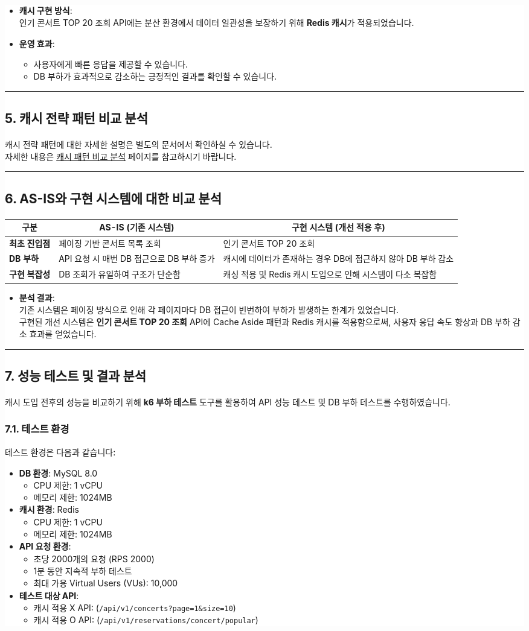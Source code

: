 - **캐시 구현 방식**:  
  인기 콘서트 TOP 20 조회 API에는 분산 환경에서 데이터 일관성을 보장하기 위해 **Redis 캐시**가 적용되었습니다.

- **운영 효과**:
    - 사용자에게 빠른 응답을 제공할 수 있습니다.
    - DB 부하가 효과적으로 감소하는 긍정적인 결과를 확인할 수 있습니다.

---

## 5. 캐시 전략 패턴 비교 분석

캐시 전략 패턴에 대한 자세한 설명은 별도의 문서에서 확인하실 수 있습니다.  
자세한 내용은 [캐시 패턴 비교 분석](caching-pattern.md) 페이지를 참고하시기 바랍니다.

---

## 6. AS-IS와 구현 시스템에 대한 비교 분석

| 구분         | AS-IS (기존 시스템)               | 구현 시스템 (개선 적용 후)                      |
|------------|------------------------------|---------------------------------------|
| **최초 진입점** | 페이징 기반 콘서트 목록 조회             | 인기 콘서트 TOP 20 조회                      |
| **DB 부하**  | API 요청 시 매번 DB 접근으로 DB 부하 증가 | 캐시에 데이터가 존재하는 경우 DB에 접근하지 않아 DB 부하 감소 |
| **구현 복잡성** | DB 조회가 유일하여 구조가 단순함          | 캐싱 적용 및 Redis 캐시 도입으로 인해 시스템이 다소 복잡함  |

- **분석 결과**:  
  기존 시스템은 페이징 방식으로 인해 각 페이지마다 DB 접근이 빈번하여 부하가 발생하는 한계가 있었습니다.  
  구현된 개선 시스템은 **인기 콘서트 TOP 20 조회** API에 Cache Aside 패턴과 Redis 캐시를 적용함으로써, 사용자 응답 속도 향상과 DB 부하 감소 효과를 얻었습니다.

---

## 7. 성능 테스트 및 결과 분석

캐시 도입 전후의 성능을 비교하기 위해 **k6 부하 테스트** 도구를 활용하여 API 성능 테스트 및 DB 부하 테스트를 수행하였습니다.

### 7.1. 테스트 환경

테스트 환경은 다음과 같습니다:

- **DB 환경**: MySQL 8.0
    - CPU 제한: 1 vCPU
    - 메모리 제한: 1024MB
- **캐시 환경**: Redis
    - CPU 제한: 1 vCPU
    - 메모리 제한: 1024MB
- **API 요청 환경**:
    - 초당 2000개의 요청 (RPS 2000)
    - 1분 동안 지속적 부하 테스트
    - 최대 가용 Virtual Users (VUs): 10,000
- **테스트 대상 API**:
    - 캐시 적용 X API: (`/api/v1/concerts?page=1&size=10`)
    - 캐시 적용 O API: (`/api/v1/reservations/concert/popular`)
